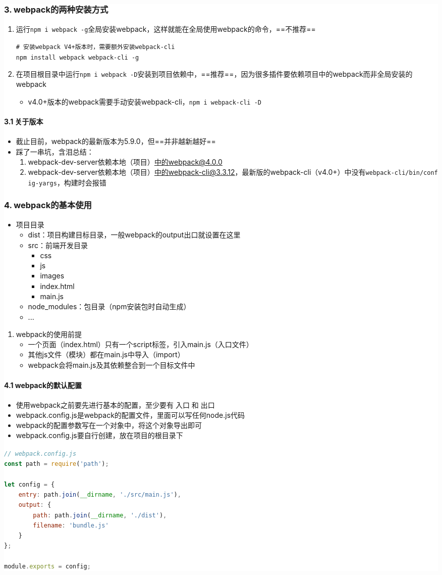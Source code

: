 ### 3. webpack的两种安装方式

1. 运行`npm i webpack -g`全局安装webpack，这样就能在全局使用webpack的命令，==不推荐==

   ```
   # 安装webpack V4+版本时，需要额外安装webpack-cli 
   npm install webpack webpack-cli -g
   ```

2. 在项目根目录中运行`npm i webpack -D`安装到项目依赖中，==推荐==，因为很多插件要依赖项目中的webpack而非全局安装的webpack

   * v4.0+版本的webpack需要手动安装webpack-cli，`npm i webpack-cli -D`

#### 3.1 关于版本

* 截止目前，webpack的最新版本为5.9.0，但==并非越新越好==
* 踩了一串坑，含泪总结：
  1. webpack-dev-server依赖本地（项目）中的webpack@4.0.0
  2. webpack-dev-server依赖本地（项目）中的webpack-cli@3.3.12，最新版的webpack-cli（v4.0+）中没有`webpack-cli/bin/config-yargs`，构建时会报错

### 4. webpack的基本使用

* 项目目录
  * dist：项目构建目标目录，一般webpack的output出口就设置在这里
  * src：前端开发目录
    * css
    * js
    * images
    * index.html
    * main.js
  * node_modules：包目录（npm安装包时自动生成）
  * ...

1. webpack的使用前提
   * 一个页面（index.html）只有一个script标签，引入main.js（入口文件）
   * 其他js文件（模块）都在main.js中导入（import）
   * webpack会将main.js及其依赖整合到一个目标文件中

#### 4.1 webpack的默认配置

* 使用webpack之前要先进行基本的配置，至少要有  入口  和  出口
* webpack.config.js是webpack的配置文件，里面可以写任何node.js代码
* webpack的配置参数写在一个对象中，将这个对象导出即可
* webpack.config.js要自行创建，放在项目的根目录下

```javascript
// webpack.config.js
const path = require('path');

let config = {
	entry: path.join(__dirname, './src/main.js'),
	output: {
		path: path.join(__dirname, './dist'),
		filename: 'bundle.js'
	}
};

module.exports = config;
```
